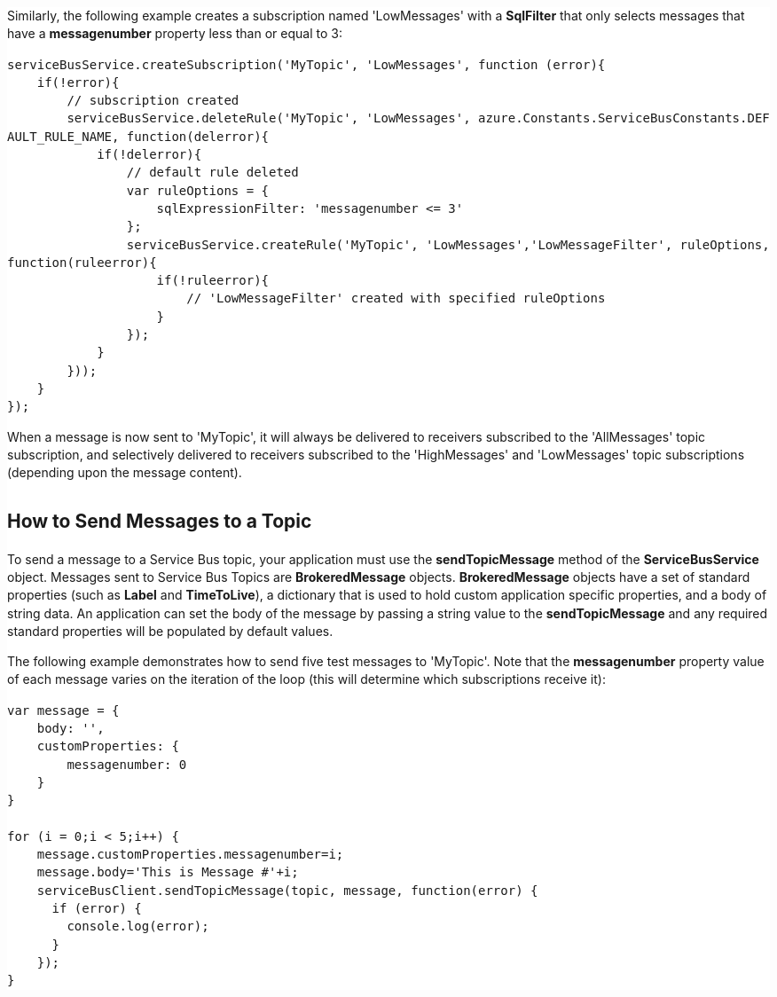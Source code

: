 Similarly, the following example creates a subscription named 'LowMessages' with a **SqlFilter** that only selects messages that have a **messagenumber** property less than or equal to 3:

<pre class="prettyprint">serviceBusService.createSubscription('MyTopic', 'LowMessages', function (error){
    if(!error){
        // subscription created
        serviceBusService.deleteRule('MyTopic', 'LowMessages', azure.Constants.ServiceBusConstants.DEFAULT_RULE_NAME, function(delerror){
            if(!delerror){
                // default rule deleted
                var ruleOptions = {
                    sqlExpressionFilter: 'messagenumber &lt;= 3'
                };
                serviceBusService.createRule('MyTopic', 'LowMessages','LowMessageFilter', ruleOptions, function(ruleerror){
                    if(!ruleerror){
                        // 'LowMessageFilter' created with specified ruleOptions
                    }
                });
            }
        }));
    }
});</pre>

When a message is now sent to 'MyTopic', it will always be delivered to receivers subscribed to the 'AllMessages' topic subscription, and selectively delivered to receivers subscribed to the 'HighMessages' and 'LowMessages' topic subscriptions (depending upon the message content).

## How to Send Messages to a Topic

To send a message to a Service Bus topic, your application must use the **sendTopicMessage** method of the **ServiceBusService** object. Messages sent to Service Bus Topics are **BrokeredMessage** objects. **BrokeredMessage** objects have a set of standard properties (such as **Label** and **TimeToLive**), a dictionary that is used to hold custom application specific properties, and a body of string data. An application can set the body of the message by passing a string value to the **sendTopicMessage** and any required standard properties will be populated by default values.

The following example demonstrates how to send five test messages to 'MyTopic'. Note that the **messagenumber** property value of each message varies on the iteration of the loop (this will determine which subscriptions receive it):

<pre class="prettyprint">var message = {
    body: '',
    customProperties: {
        messagenumber: 0
    }
}

for (i = 0;i &lt; 5;i++) {
    message.customProperties.messagenumber=i;
    message.body='This is Message #'+i;
    serviceBusClient.sendTopicMessage(topic, message, function(error) {
      if (error) {
        console.log(error);
      }
    });
}</pre>
